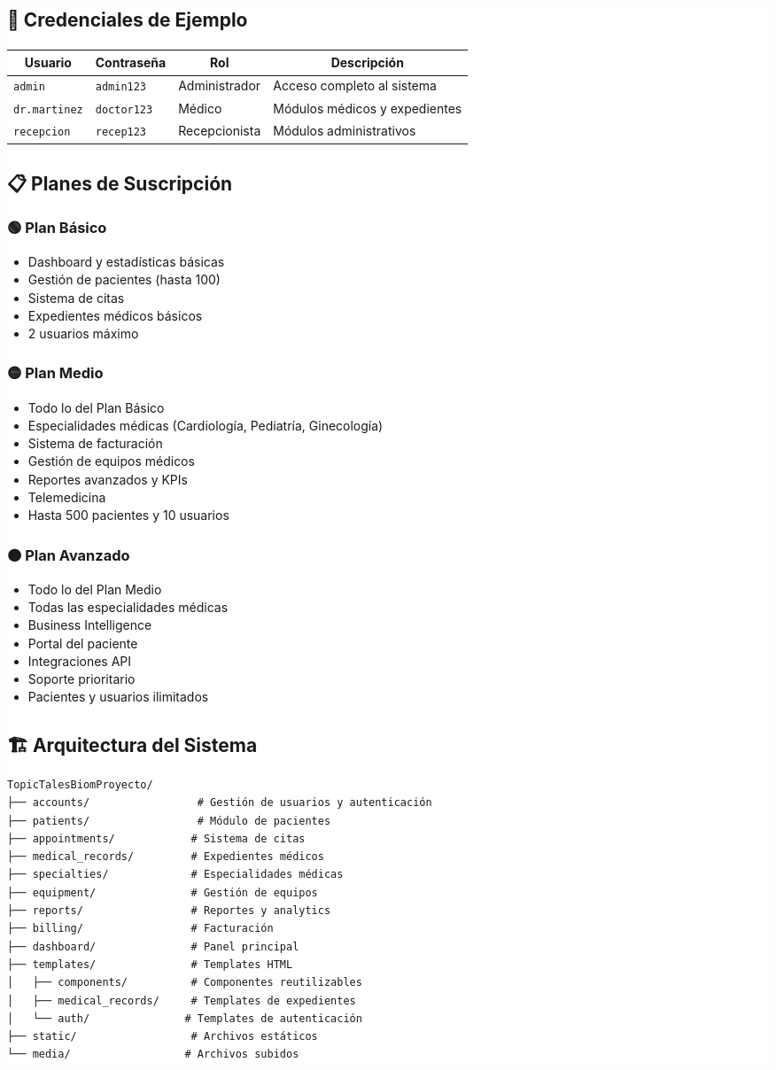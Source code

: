 ## 👥 Credenciales de Ejemplo

| Usuario | Contraseña | Rol | Descripción |
|---------|------------|-----|-------------|
| `admin` | `admin123` | Administrador | Acceso completo al sistema |
| `dr.martinez` | `doctor123` | Médico | Módulos médicos y expedientes |
| `recepcion` | `recep123` | Recepcionista | Módulos administrativos |

## 📋 Planes de Suscripción

### 🟢 **Plan Básico**
- Dashboard y estadísticas básicas
- Gestión de pacientes (hasta 100)
- Sistema de citas
- Expedientes médicos básicos
- 2 usuarios máximo

### 🟡 **Plan Medio**
- Todo lo del Plan Básico
- Especialidades médicas (Cardiología, Pediatría, Ginecología)
- Sistema de facturación
- Gestión de equipos médicos
- Reportes avanzados y KPIs
- Telemedicina
- Hasta 500 pacientes y 10 usuarios

### 🟠 **Plan Avanzado** 
- Todo lo del Plan Medio
- Todas las especialidades médicas
- Business Intelligence
- Portal del paciente
- Integraciones API
- Soporte prioritario
- Pacientes y usuarios ilimitados

## 🏗️ Arquitectura del Sistema

```
TopicTalesBiomProyecto/
├── accounts/                 # Gestión de usuarios y autenticación
├── patients/                 # Módulo de pacientes
├── appointments/            # Sistema de citas
├── medical_records/         # Expedientes médicos
├── specialties/             # Especialidades médicas
├── equipment/               # Gestión de equipos
├── reports/                 # Reportes y analytics
├── billing/                 # Facturación
├── dashboard/               # Panel principal
├── templates/               # Templates HTML
│   ├── components/          # Componentes reutilizables
│   ├── medical_records/     # Templates de expedientes
│   └── auth/               # Templates de autenticación
├── static/                  # Archivos estáticos
└── media/                  # Archivos subidos
```
